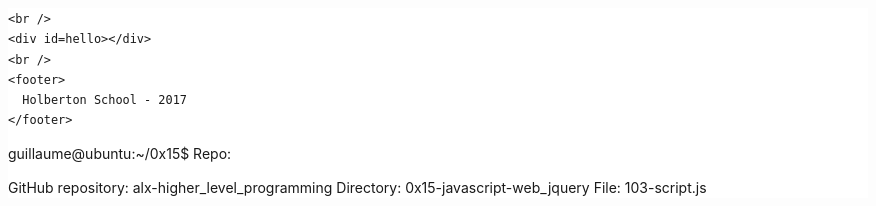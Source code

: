     <br />
    <div id=hello></div>
    <br />
    <footer>
      Holberton School - 2017
    </footer>
  </body>
</html>
guillaume@ubuntu:~/0x15$ 
Repo:

GitHub repository: alx-higher_level_programming
Directory: 0x15-javascript-web_jquery
File: 103-script.js

